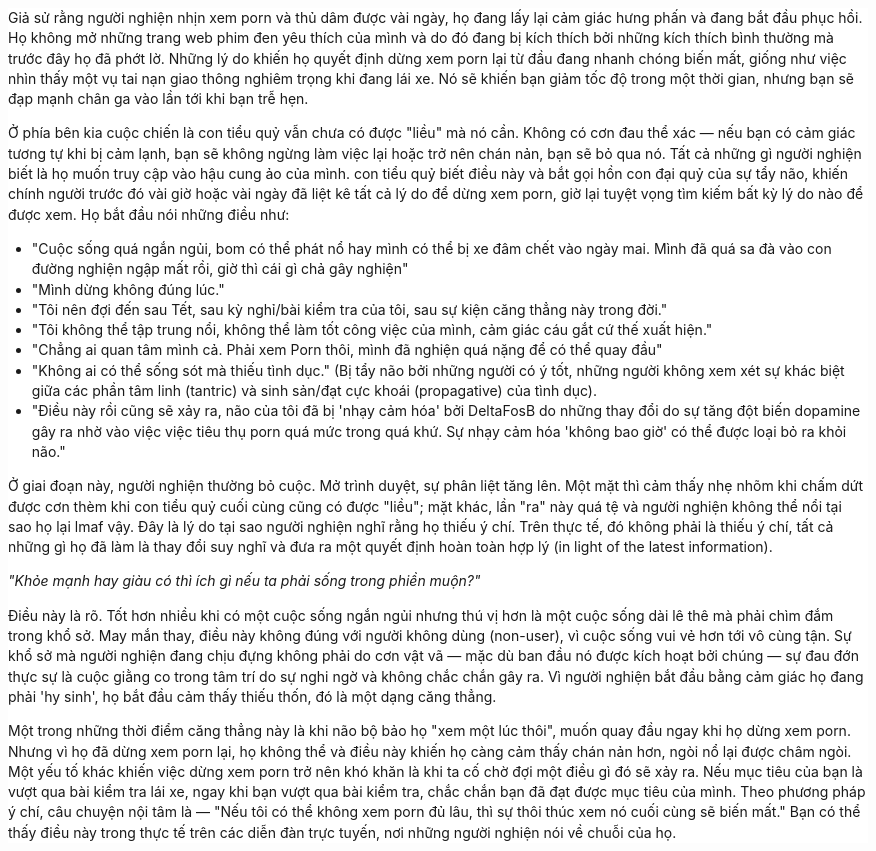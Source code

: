 Giả sử rằng người nghiện nhịn xem porn và thủ dâm được vài ngày, họ đang lấy lại cảm giác hưng phấn và đang bắt đầu phục hồi. Họ không mở những trang web phim đen yêu thích của mình và do đó đang bị kích thích bởi những kích thích bình thường mà trước đây họ đã phớt lờ. Những lý do khiến họ quyết định dừng xem porn lại từ đầu đang nhanh chóng biến mất, giống như việc nhìn thấy một vụ tai nạn giao thông nghiêm trọng khi đang lái xe. Nó sẽ khiến bạn giảm tốc độ trong một thời gian, nhưng bạn sẽ đạp mạnh chân ga vào lần tới khi bạn trễ hẹn.

Ở phía bên kia cuộc chiến là con tiểu quỷ vẫn chưa có được "liều" mà nó cần. Không có cơn đau thể xác — nếu bạn có cảm giác tương tự khi bị cảm lạnh, bạn sẽ không ngừng làm việc lại hoặc trở nên chán nản, bạn sẽ bỏ qua nó. Tất cả những gì người nghiện biết là họ muốn truy cập vào hậu cung ảo của mình. con tiểu quỷ biết điều này và bắt gọi hồn con đại quỷ của sự tẩy não, khiến chính người trước đó vài giờ hoặc vài ngày đã liệt kê tất cả lý do để dừng xem porn, giờ lại tuyệt vọng tìm kiếm bất kỳ lý do nào để được xem. Họ bắt đầu nói những điều như:

- "Cuộc sống quá ngắn ngủi, bom có thể phát nổ hay mình có thể bị xe đâm chết vào ngày mai. Mình đã quá sa đà vào con đường nghiện ngập mất rồi, giờ thì cái gì chả gây nghiện"
- "Mình dừng không đúng lúc."
- "Tôi nên đợi đến sau Tết, sau kỳ nghỉ/bài kiểm tra của tôi, sau sự kiện căng thẳng này trong đời."
- "Tôi không thể tập trung nổi, không thể làm tốt công việc của mình, cảm giác cáu gắt cứ thế xuất hiện."
- "Chẳng ai quan tâm mình cả. Phải xem Porn thôi, mình đã nghiện quá nặng để có thể quay đầu"
- "Không ai có thể sống sót mà thiếu tình dục." (Bị tẩy não bởi những người có ý tốt, những người không xem xét sự khác biệt giữa các phần tâm linh (tantric) và sinh sản/đạt cực khoái (propagative) của tình dục).
- "Điều này rồi cũng sẽ xảy ra, não của tôi đã bị 'nhạy cảm hóa' bởi DeltaFosB do những thay đổi do sự tăng đột biến dopamine gây ra nhờ vào việc việc tiêu thụ porn quá mức trong quá khứ. Sự nhạy cảm hóa 'không bao giờ' có thể được loại bỏ ra khỏi não."

Ở giai đoạn này, người nghiện thường bỏ cuộc. Mở trình duyệt, sự phân liệt tăng lên. Một mặt thì cảm thấy nhẹ nhõm khi chấm dứt được cơn thèm khi con tiểu quỷ cuối cùng cũng có được "liều"; mặt khác, lần "ra" này quá tệ và người nghiện không thể nổi tại sao họ lại lmaf vậy. Đây là lý do tại sao người nghiện nghĩ rằng họ thiếu ý chí. Trên thực tế, đó không phải là thiếu ý chí, tất cả những gì họ đã làm là thay đổi suy nghĩ và đưa ra một quyết định hoàn toàn hợp lý (in light of the latest information).

*"Khỏe mạnh hay giàu có thì ích gì nếu ta phải sống trong phiền muộn?"*

Điều này là rõ. Tốt hơn nhiều khi có một cuộc sống ngắn ngủi nhưng thú vị hơn là một cuộc sống dài lê thê mà phải chìm đắm trong khổ sở. May mắn thay, điều này không đúng với người không dùng (non-user), vì cuộc sống vui vẻ hơn tới vô cùng tận. Sự khổ sở mà người nghiện đang chịu đựng không phải do cơn vật vã — mặc dù ban đầu nó được kích hoạt bởi chúng — sự đau đớn thực sự là cuộc giằng co trong tâm trí do sự nghi ngờ và không chắc chắn gây ra. Vì người nghiện bắt đầu bằng cảm giác họ đang phải 'hy sinh', họ bắt đầu cảm thấy thiếu thốn, đó là một dạng căng thẳng.

Một trong những thời điểm căng thẳng này là khi não bộ bảo họ "xem một lúc thôi", muốn quay đầu ngay khi họ dừng xem porn. Nhưng vì họ đã dừng xem porn lại, họ không thể và điều này khiến họ càng cảm thấy chán nản hơn, ngòi nổ lại được châm ngòi. Một yếu tố khác khiến việc dừng xem porn trở nên khó khăn là khi ta cố chờ đợi một điều gì đó sẽ xảy ra. Nếu mục tiêu của bạn là vượt qua bài kiểm tra lái xe, ngay khi bạn vượt qua bài kiểm tra, chắc chắn bạn đã đạt được mục tiêu của mình. Theo phương pháp ý chí, câu chuyện nội tâm là — "Nếu tôi có thể không xem porn đủ lâu, thì sự thôi thúc xem nó cuối cùng sẽ biến mất." Bạn có thể thấy điều này trong thực tế trên các diễn đàn trực tuyến, nơi những người nghiện nói về chuỗi của họ.

